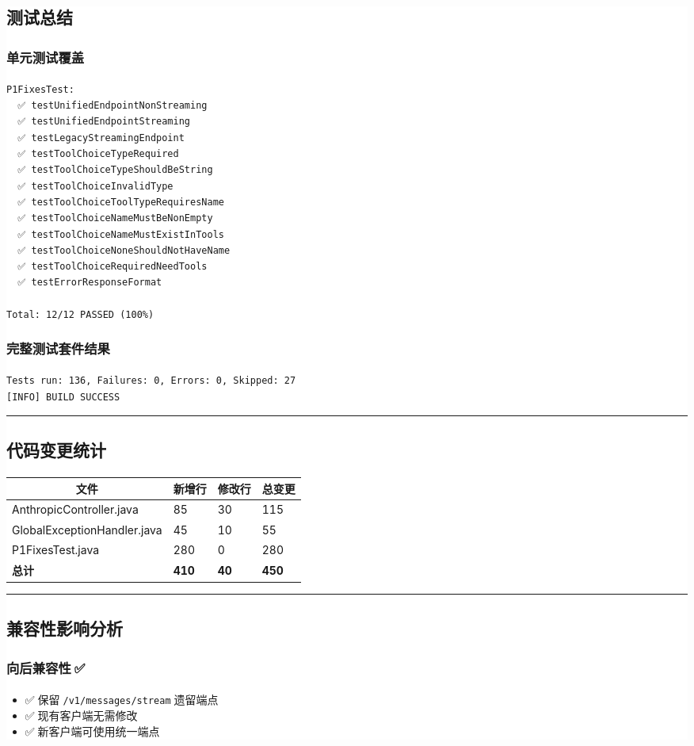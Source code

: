 
## 测试总结

### 单元测试覆盖
```
P1FixesTest:
  ✅ testUnifiedEndpointNonStreaming
  ✅ testUnifiedEndpointStreaming
  ✅ testLegacyStreamingEndpoint
  ✅ testToolChoiceTypeRequired
  ✅ testToolChoiceTypeShouldBeString
  ✅ testToolChoiceInvalidType
  ✅ testToolChoiceToolTypeRequiresName
  ✅ testToolChoiceNameMustBeNonEmpty
  ✅ testToolChoiceNameMustExistInTools
  ✅ testToolChoiceNoneShouldNotHaveName
  ✅ testToolChoiceRequiredNeedTools
  ✅ testErrorResponseFormat

Total: 12/12 PASSED (100%)
```

### 完整测试套件结果
```
Tests run: 136, Failures: 0, Errors: 0, Skipped: 27
[INFO] BUILD SUCCESS
```

---

## 代码变更统计

| 文件 | 新增行 | 修改行 | 总变更 |
|------|--------|--------|--------|
| AnthropicController.java | 85 | 30 | 115 |
| GlobalExceptionHandler.java | 45 | 10 | 55 |
| P1FixesTest.java | 280 | 0 | 280 |
| **总计** | **410** | **40** | **450** |

---

## 兼容性影响分析

### 向后兼容性 ✅
- ✅ 保留 `/v1/messages/stream` 遗留端点
- ✅ 现有客户端无需修改
- ✅ 新客户端可使用统一端点
